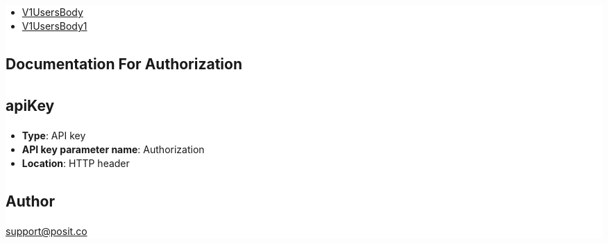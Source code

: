  - [V1UsersBody](docs/V1UsersBody.md)
 - [V1UsersBody1](docs/V1UsersBody1.md)

## Documentation For Authorization


## apiKey

- **Type**: API key
- **API key parameter name**: Authorization
- **Location**: HTTP header


## Author

support@posit.co
